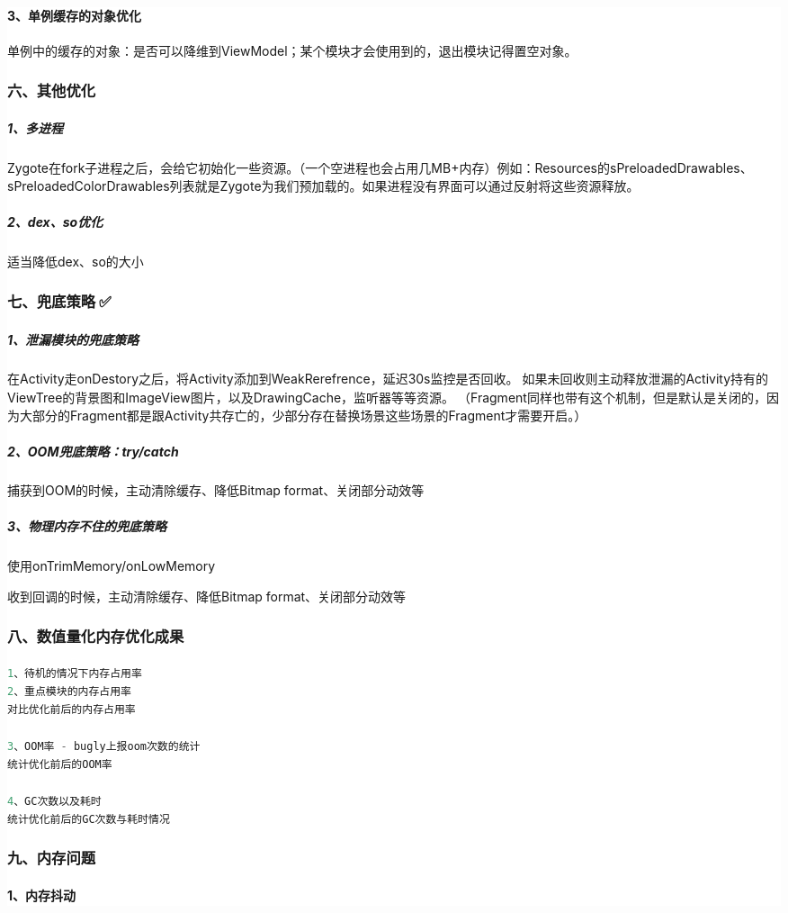 

#### 3、单例缓存的对象优化

单例中的缓存的对象：是否可以降维到ViewModel；某个模块才会使用到的，退出模块记得置空对象。



### 六、其他优化

##### 1、多进程 
​    Zygote在fork子进程之后，会给它初始化一些资源。（一个空进程也会占用几MB+内存）
​    例如：Resources的sPreloadedDrawables、sPreloadedColorDrawables列表就是Zygote为我们预加载的。如果进程没有界面可以通过反射将这些资源释放。

##### 2、dex、so优化

适当降低dex、so的大小



### 七、兜底策略 ✅

##### 1、泄漏模块的兜底策略
在Activity走onDestory之后，将Activity添加到WeakRerefrence，延迟30s监控是否回收。
如果未回收则主动释放泄漏的Activity持有的ViewTree的背景图和ImageView图片，以及DrawingCache，监听器等等资源。
（Fragment同样也带有这个机制，但是默认是关闭的，因为大部分的Fragment都是跟Activity共存亡的，少部分存在替换场景这些场景的Fragment才需要开启。）

##### 2、OOM兜底策略：try/catch
捕获到OOM的时候，主动清除缓存、降低Bitmap format、关闭部分动效等

##### 3、物理内存不住的兜底策略
使用onTrimMemory/onLowMemory

收到回调的时候，主动清除缓存、降低Bitmap format、关闭部分动效等



### 八、数值量化内存优化成果 

```java
1、待机的情况下内存占用率
2、重点模块的内存占用率
对比优化前后的内存占用率

3、OOM率 - bugly上报oom次数的统计
统计优化前后的OOM率

4、GC次数以及耗时
统计优化前后的GC次数与耗时情况
```



### 九、内存问题

#### 1、内存抖动
